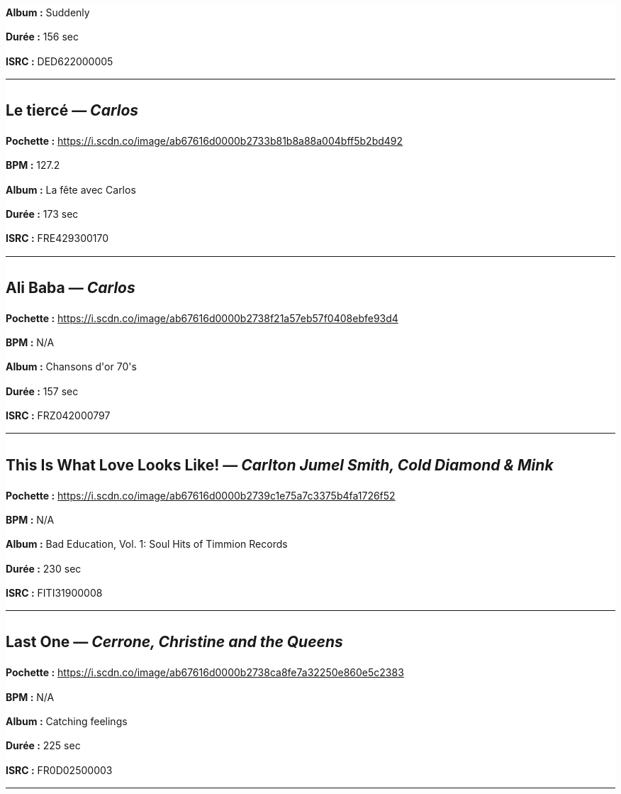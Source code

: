 **Album :** Suddenly

**Durée :** 156 sec

**ISRC :** DED622000005

---
## Le tiercé — *Carlos*

**Pochette :** https://i.scdn.co/image/ab67616d0000b2733b81b8a88a004bff5b2bd492

**BPM :** 127.2

**Album :** La fête avec Carlos

**Durée :** 173 sec

**ISRC :** FRE429300170

---
## Ali Baba — *Carlos*

**Pochette :** https://i.scdn.co/image/ab67616d0000b2738f21a57eb57f0408ebfe93d4

**BPM :** N/A

**Album :** Chansons d'or 70's

**Durée :** 157 sec

**ISRC :** FRZ042000797

---
## This Is What Love Looks Like! — *Carlton Jumel Smith, Cold Diamond & Mink*

**Pochette :** https://i.scdn.co/image/ab67616d0000b2739c1e75a7c3375b4fa1726f52

**BPM :** N/A

**Album :** Bad Education, Vol. 1: Soul Hits of Timmion Records

**Durée :** 230 sec

**ISRC :** FITI31900008

---
## Last One — *Cerrone, Christine and the Queens*

**Pochette :** https://i.scdn.co/image/ab67616d0000b2738ca8fe7a32250e860e5c2383

**BPM :** N/A

**Album :** Catching feelings

**Durée :** 225 sec

**ISRC :** FR0D02500003

---